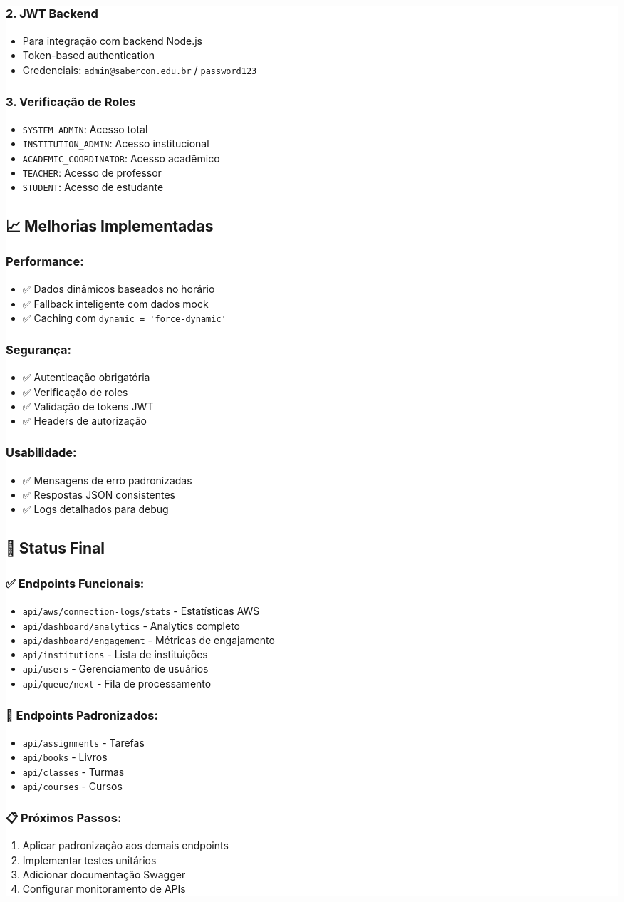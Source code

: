 ### 2. **JWT Backend**
- Para integração com backend Node.js
- Token-based authentication
- Credenciais: `admin@sabercon.edu.br` / `password123`

### 3. **Verificação de Roles**
- `SYSTEM_ADMIN`: Acesso total
- `INSTITUTION_ADMIN`: Acesso institucional
- `ACADEMIC_COORDINATOR`: Acesso acadêmico
- `TEACHER`: Acesso de professor
- `STUDENT`: Acesso de estudante

## 📈 Melhorias Implementadas

### Performance:
- ✅ Dados dinâmicos baseados no horário
- ✅ Fallback inteligente com dados mock
- ✅ Caching com `dynamic = 'force-dynamic'`

### Segurança:
- ✅ Autenticação obrigatória
- ✅ Verificação de roles
- ✅ Validação de tokens JWT
- ✅ Headers de autorização

### Usabilidade:
- ✅ Mensagens de erro padronizadas
- ✅ Respostas JSON consistentes
- ✅ Logs detalhados para debug

## 🎯 Status Final

### ✅ Endpoints Funcionais:
- `api/aws/connection-logs/stats` - Estatísticas AWS
- `api/dashboard/analytics` - Analytics completo
- `api/dashboard/engagement` - Métricas de engajamento
- `api/institutions` - Lista de instituições
- `api/users` - Gerenciamento de usuários
- `api/queue/next` - Fila de processamento

### 🔧 Endpoints Padronizados:
- `api/assignments` - Tarefas
- `api/books` - Livros
- `api/classes` - Turmas
- `api/courses` - Cursos

### 📋 Próximos Passos:
1. Aplicar padronização aos demais endpoints
2. Implementar testes unitários
3. Adicionar documentação Swagger
4. Configurar monitoramento de APIs
